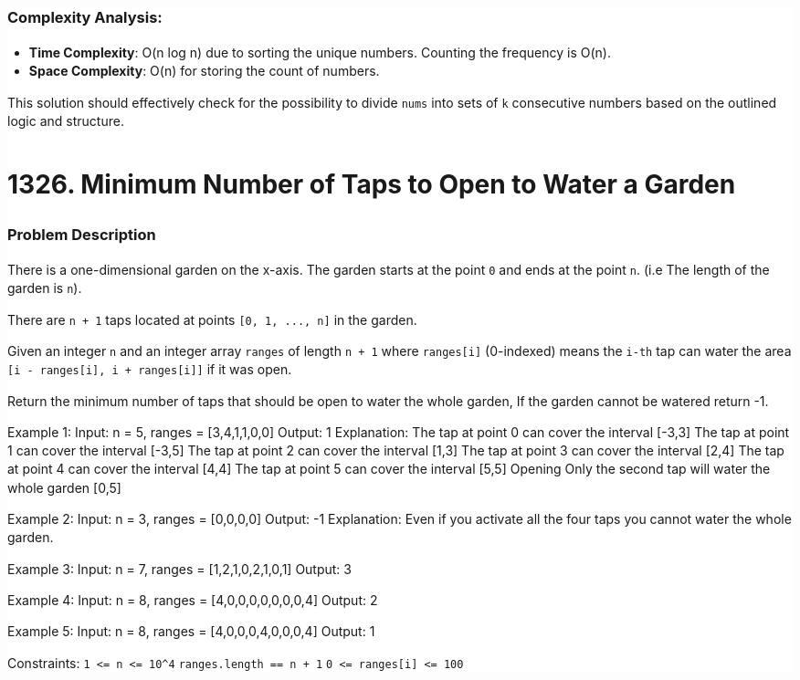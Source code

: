 ### Complexity Analysis:
- **Time Complexity**: O(n log n) due to sorting the unique numbers. Counting the frequency is O(n).
- **Space Complexity**: O(n) for storing the count of numbers.

This solution should effectively check for the possibility to divide `nums` into sets of `k` consecutive numbers based on the outlined logic and structure.

# 1326. Minimum Number of Taps to Open to Water a Garden

### Problem Description 
There is a one-dimensional garden on the x-axis. The garden starts at the point `0` and ends at the point `n`. (i.e The length of the garden is `n`).

There are `n + 1` taps located at points `[0, 1, ..., n]` in the garden.

Given an integer `n` and an integer array `ranges` of length `n + 1` where `ranges[i]` (0-indexed) means the `i-th` tap can water the area `[i - ranges[i], i + ranges[i]]` if it was open.

Return the minimum number of taps that should be open to water the whole garden, If the garden cannot be watered return -1.


Example 1:
Input: n = 5, ranges = [3,4,1,1,0,0]
Output: 1
Explanation: The tap at point 0 can cover the interval [-3,3]
The tap at point 1 can cover the interval [-3,5]
The tap at point 2 can cover the interval [1,3]
The tap at point 3 can cover the interval [2,4]
The tap at point 4 can cover the interval [4,4]
The tap at point 5 can cover the interval [5,5]
Opening Only the second tap will water the whole garden [0,5]

Example 2:
Input: n = 3, ranges = [0,0,0,0]
Output: -1
Explanation: Even if you activate all the four taps you cannot water the whole garden.


Example 3:
Input: n = 7, ranges = [1,2,1,0,2,1,0,1]
Output: 3

Example 4:
Input: n = 8, ranges = [4,0,0,0,0,0,0,0,4]
Output: 2

Example 5:
Input: n = 8, ranges = [4,0,0,0,4,0,0,0,4]
Output: 1

Constraints:
`1 <= n <= 10^4`
`ranges.length == n + 1`
`0 <= ranges[i] <= 100`
